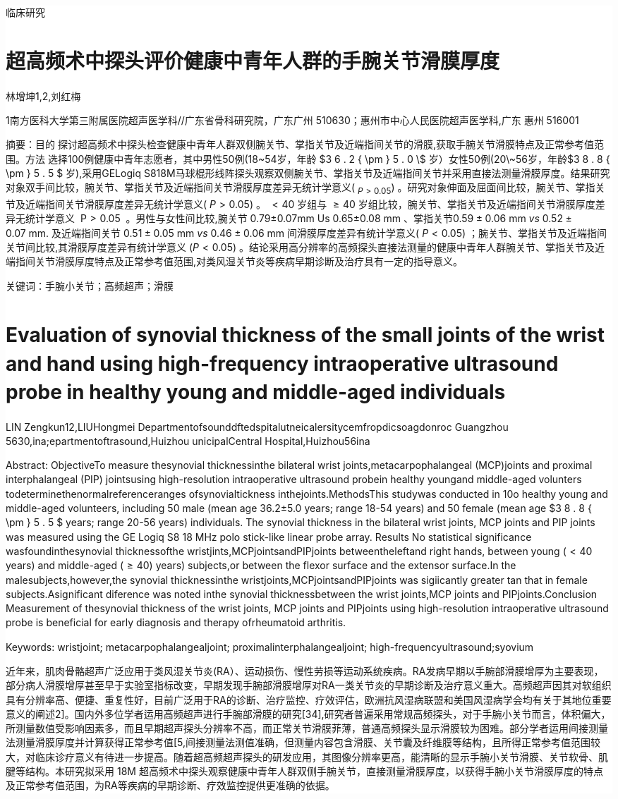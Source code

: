 临床研究

# 超高频术中探头评价健康中青年人群的手腕关节滑膜厚度

林增坤1,2,刘红梅

1南方医科大学第三附属医院超声医学科//广东省骨科研究院，广东广州 510630；惠州市中心人民医院超声医学科,广东 惠州 516001

摘要：目的 探讨超高频术中探头检查健康中青年人群双侧腕关节、掌指关节及近端指间关节的滑膜,获取手腕关节滑膜特点及正常参考值范围。方法 选择100例健康中青年志愿者，其中男性50例(18\~54岁，年龄 $3 6 . 2 { \pm } 5 . 0 \$ 岁）女性50例(20\~56岁，年龄$3 8 . 8 { \pm } 5 . 5 \$ 岁),采用GELogiq S818M马球棍形线阵探头观察双侧腕关节、掌指关节及近端指间关节并采用直接法测量滑膜厚度。结果研究对象双手间比较，腕关节、掌指关节及近端指间关节滑膜厚度差异无统计学意义( $_ { \scriptstyle P > 0 . 0 5 } )$ 。研究对象伸面及屈面间比较，腕关节、掌指关节及近端指间关节滑膜厚度差异无统计学意义( $P { > } 0 . 0 5 )$ 。 $< 4 0$ 岁组与 ${ \geqslant } 4 0$ 岁组比较，腕关节、掌指关节及近端指间关节滑膜厚度差异无统计学意义 ${ \mathrm { \ P } } { > } 0 . 0 5 { \mathrm { \ } }$ 。男性与女性间比较,腕关节 $0 . 7 9 { \scriptstyle \pm 0 . 0 7 } \mathrm { m m }$ Us $0 . 6 5 { \scriptstyle \pm 0 . 0 8 \ \mathrm { m m } }$ 、掌指关节$0 . 5 9 { \pm } 0 . 0 6 ~ \mathrm { m m } ~ v s ~ 0 . 5 2 { \pm } 0 . 0 7 ~ \mathrm { m m } .$ 及近端指间关节 $0 . 5 1 { \pm } 0 . 0 5 \ \mathrm { m m } \ v s \ 0 . 4 6 { \pm } 0 . 0 6 \ \mathrm { m m }$ 间滑膜厚度差异有统计学意义( $P { < } 0 . 0 5 )$ ；腕关节、掌指关节及近端指间关节间比较,其滑膜厚度差异有统计学意义 $( P { < } 0 . 0 5 )$ 。结论采用高分辨率的高频探头直接法测量的健康中青年人群腕关节、掌指关节及近端指间关节滑膜厚度特点及正常参考值范围,对类风湿关节炎等疾病早期诊断及治疗具有一定的指导意义。

关键词：手腕小关节；高频超声；滑膜

# Evaluation of synovial thickness of the small joints of the wrist and hand using high-frequency intraoperative ultrasound probe in healthy young and middle-aged individuals

LIN Zengkun12,LIUHongmei Departmentofsounddftedspitalutneicalersitycemfropdicsoagdonroc Guangzhou 5630,ina;epartmentoftrasound,Huizhou unicipalCentral Hospital,Huizhou56ina

Abstract: ObjectiveTo measure thesynovial thicknessinthe bilateral wrist joints,metacarpophalangeal (MCP)joints and proximal interphalangeal (PIP) jointsusing high-resolution intraoperative ultrasound probein healthy youngand middle-aged volunters todeterminethenormalreferenceranges ofsynovialtickness inthejoints.MethodsThis studywas conducted in 10o healthy young and middle-aged volunteers, including 50 male (mean age $3 6 . 2 { \scriptstyle \pm 5 . 0 }$ years; range 18-54 years) and 50 female (mean age $3 8 . 8 { \pm } 5 . 5 \$ years; range 20-56 years) individuals. The synovial thickness in the bilateral wrist joints, MCP joints and PIP joints was measured using the GE Logiq $\mathrm { S 8 ~ 1 8 ~ M H z }$ polo stick-like linear probe array. Results No statistical significance wasfoundinthesynovial thicknessofthe wristjints,MCPjointsandPIPjoints betweentheleftand right hands, between young $( < 4 0$ years) and middle-aged $\scriptstyle \left( \geqslant 4 0 \right)$ years) subjects,or between the flexor surface and the extensor surface.In the malesubjects,however,the synovial thicknessinthe wristjoints,MCPjointsandPIPjoints was sigiicantly greater tan that in female subjects.Asignificant diference was noted inthe synovial thicknessbetween the wrist joints,MCP joints and PIPjoints.Conclusion Measurement of thesynovial thickness of the wrist joints, MCP joints and PIPjoints using high-resolution intraoperative ultrasound probe is beneficial for early diagnosis and therapy ofrheumatoid arthritis.

Keywords: wristjoint; metacarpophalangealjoint; proximalinterphalangealjoint; high-frequencyultrasound;syovium

近年来，肌肉骨骼超声广泛应用于类风湿关节炎(RA）、运动损伤、慢性劳损等运动系统疾病。RA发病早期以手腕部滑膜增厚为主要表现，部分病人滑膜增厚甚至早于实验室指标改变，早期发现手腕部滑膜增厚对RA一类关节炎的早期诊断及治疗意义重大。高频超声因其对软组织具有分辨率高、便捷、重复性好，目前广泛用于RA的诊断、治疗监控、疗效评估，欧洲抗风湿病联盟和美国风湿病学会均有关于其地位重要意义的阐述2]。国内外多位学者运用高频超声进行手腕部滑膜的研究[34],研究者普遍采用常规高频探头，对于手腕小关节而言，体积偏大，所测量数值受影响因素多，而且早期超声探头分辨率不高，而正常关节滑膜菲薄，普通高频探头显示滑膜较为困难。部分学者运用间接测量法测量滑膜厚度并计算获得正常参考值[5,间接测量法测值准确，但测量内容包含滑膜、关节囊及纤维膜等结构，且所得正常参考值范围较大，对临床诊疗意义有待进一步提高。随着超高频超声探头的研发应用，其图像分辨率更高，能清晰的显示手腕小关节滑膜、关节软骨、肌腱等结构。本研究拟采用 $1 8 \mathrm { { M } }$ 超高频术中探头观察健康中青年人群双侧手腕关节，直接测量滑膜厚度，以获得手腕小关节滑膜厚度的特点及正常参考值范围，为RA等疾病的早期诊断、疗效监控提供更准确的依据。
